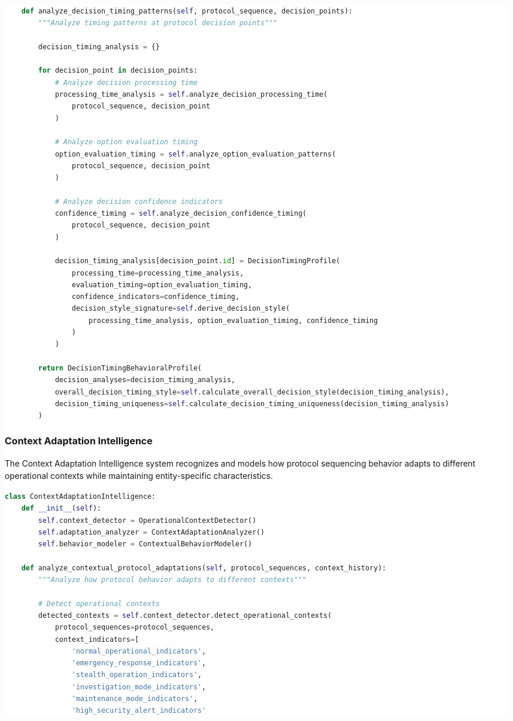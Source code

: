 ```python
    def analyze_decision_timing_patterns(self, protocol_sequence, decision_points):
        """Analyze timing patterns at protocol decision points"""
        
        decision_timing_analysis = {}
        
        for decision_point in decision_points:
            # Analyze decision processing time
            processing_time_analysis = self.analyze_decision_processing_time(
                protocol_sequence, decision_point
            )
            
            # Analyze option evaluation timing
            option_evaluation_timing = self.analyze_option_evaluation_patterns(
                protocol_sequence, decision_point
            )
            
            # Analyze decision confidence indicators
            confidence_timing = self.analyze_decision_confidence_timing(
                protocol_sequence, decision_point
            )
            
            decision_timing_analysis[decision_point.id] = DecisionTimingProfile(
                processing_time=processing_time_analysis,
                evaluation_timing=option_evaluation_timing,
                confidence_indicators=confidence_timing,
                decision_style_signature=self.derive_decision_style(
                    processing_time_analysis, option_evaluation_timing, confidence_timing
                )
            )
        
        return DecisionTimingBehavioralProfile(
            decision_analyses=decision_timing_analysis,
            overall_decision_timing_style=self.calculate_overall_decision_style(decision_timing_analysis),
            decision_timing_uniqueness=self.calculate_decision_timing_uniqueness(decision_timing_analysis)
        )
```

### Context Adaptation Intelligence

The Context Adaptation Intelligence system recognizes and models how protocol sequencing behavior adapts to different operational contexts while maintaining entity-specific characteristics.

```python
class ContextAdaptationIntelligence:
    def __init__(self):
        self.context_detector = OperationalContextDetector()
        self.adaptation_analyzer = ContextAdaptationAnalyzer()
        self.behavior_modeler = ContextualBehaviorModeler()
        
    def analyze_contextual_protocol_adaptations(self, protocol_sequences, context_history):
        """Analyze how protocol behavior adapts to different contexts"""
        
        # Detect operational contexts
        detected_contexts = self.context_detector.detect_operational_contexts(
            protocol_sequences=protocol_sequences,
            context_indicators=[
                'normal_operational_indicators',
                'emergency_response_indicators',
                'stealth_operation_indicators',
                'investigation_mode_indicators',
                'maintenance_mode_indicators',
                'high_security_alert_indicators'
```